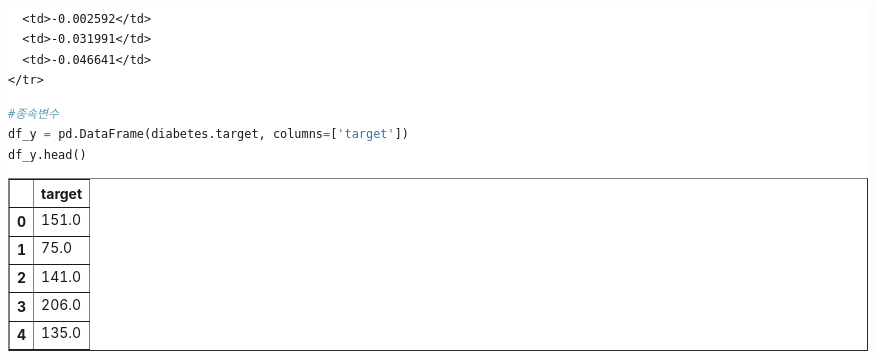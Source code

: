      <td>-0.002592</td>
      <td>-0.031991</td>
      <td>-0.046641</td>
    </tr>
  </tbody>
</table>
</div>




```python
#종속변수
df_y = pd.DataFrame(diabetes.target, columns=['target'])
df_y.head()
```




<div>
<style scoped>
    .dataframe tbody tr th:only-of-type {
        vertical-align: middle;
    }

    .dataframe tbody tr th {
        vertical-align: top;
    }

    .dataframe thead th {
        text-align: right;
    }
</style>
<table border="1" class="dataframe">
  <thead>
    <tr style="text-align: right;">
      <th></th>
      <th>target</th>
    </tr>
  </thead>
  <tbody>
    <tr>
      <th>0</th>
      <td>151.0</td>
    </tr>
    <tr>
      <th>1</th>
      <td>75.0</td>
    </tr>
    <tr>
      <th>2</th>
      <td>141.0</td>
    </tr>
    <tr>
      <th>3</th>
      <td>206.0</td>
    </tr>
    <tr>
      <th>4</th>
      <td>135.0</td>
    </tr>
  </tbody>
</table>
</div>

